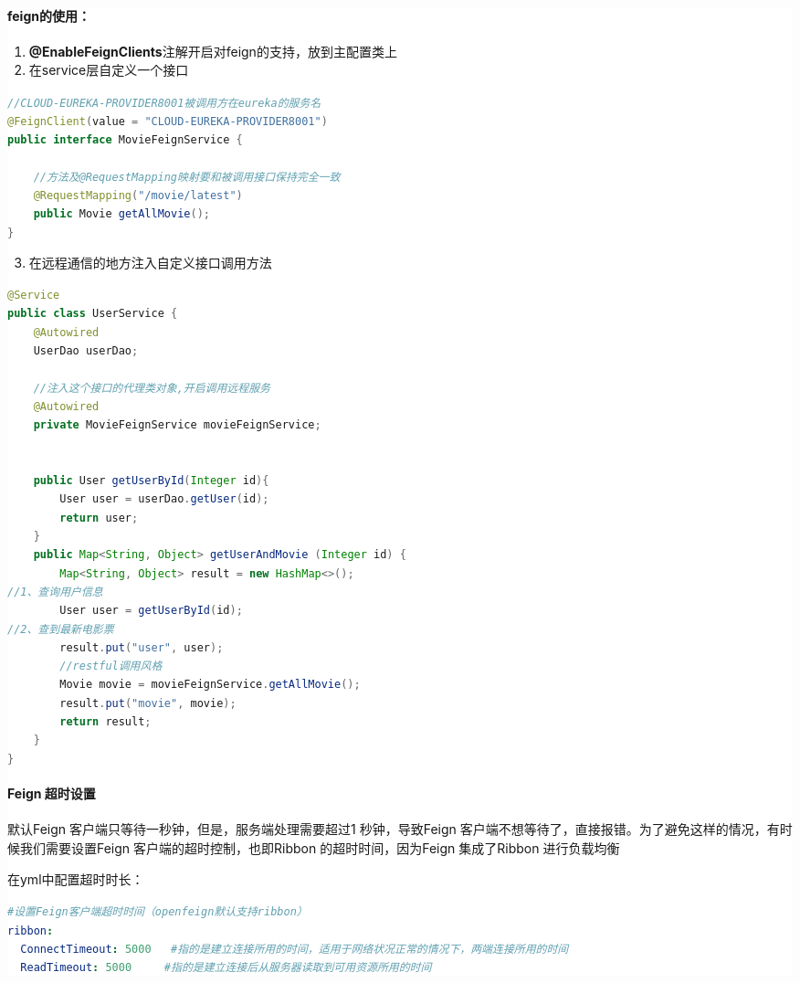 #### feign的使用：

1. **@EnableFeignClients**注解开启对feign的支持，放到主配置类上
2. 在service层自定义一个接口

```java
//CLOUD-EUREKA-PROVIDER8001被调用方在eureka的服务名
@FeignClient(value = "CLOUD-EUREKA-PROVIDER8001")
public interface MovieFeignService {

    //方法及@RequestMapping映射要和被调用接口保持完全一致
    @RequestMapping("/movie/latest")
    public Movie getAllMovie();
}
```

3. 在远程通信的地方注入自定义接口调用方法

```java
@Service
public class UserService {
    @Autowired
    UserDao userDao;

    //注入这个接口的代理类对象,开启调用远程服务
    @Autowired
    private MovieFeignService movieFeignService;


    public User getUserById(Integer id){
        User user = userDao.getUser(id);
        return user;
    }
    public Map<String, Object> getUserAndMovie (Integer id) {
        Map<String, Object> result = new HashMap<>();
//1、查询用户信息
        User user = getUserById(id);
//2、查到最新电影票
        result.put("user", user);
        //restful调用风格
        Movie movie = movieFeignService.getAllMovie();
        result.put("movie", movie);
        return result;
    }
}
```

#### Feign 超时设置

默认Feign 客户端只等待一秒钟，但是，服务端处理需要超过1 秒钟，导致Feign 客户端不想等待了，直接报错。为了避免这样的情况，有时候我们需要设置Feign 客户端的超时控制，也即Ribbon 的超时时间，因为Feign 集成了Ribbon 进行负载均衡

在yml中配置超时时长：

```yml
#设置Feign客户端超时时间（openfeign默认支持ribbon）
ribbon:
  ConnectTimeout: 5000   #指的是建立连接所用的时间，适用于网络状况正常的情况下，两端连接所用的时间
  ReadTimeout: 5000     #指的是建立连接后从服务器读取到可用资源所用的时间
```
